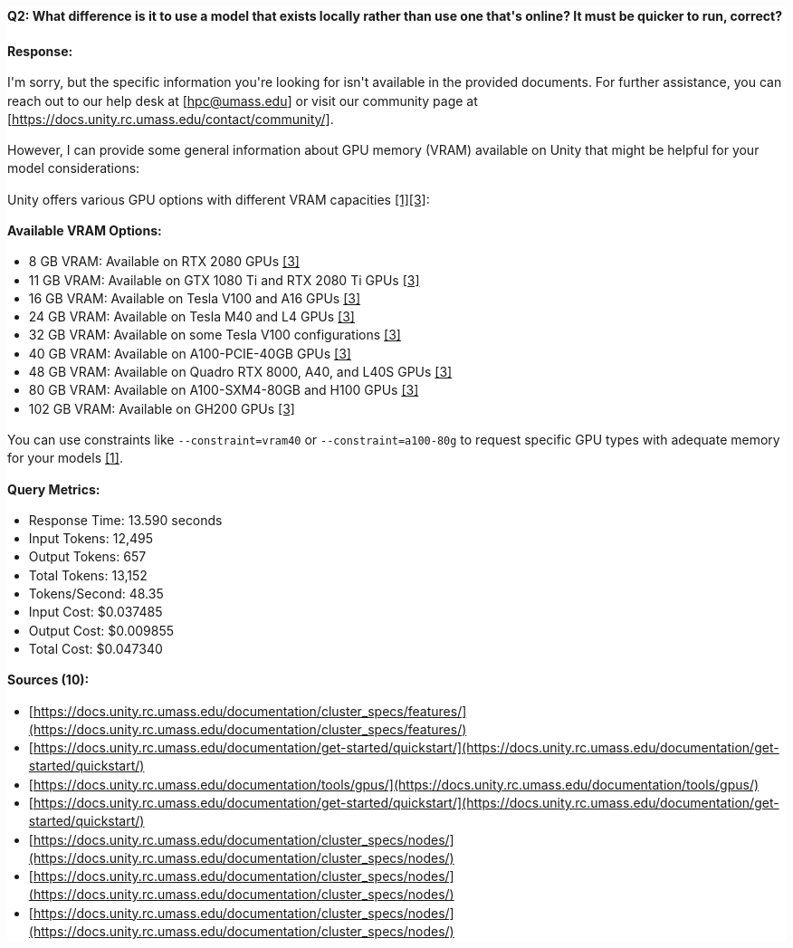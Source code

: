 
#### Q2: What difference is it to use a model that exists locally rather than use one that's online? It must be quicker to run, correct?

**Response:**

I'm sorry, but the specific information you're looking for isn't available in the provided documents. For further assistance, you can reach out to our help desk at [hpc@umass.edu] or visit our community page at [https://docs.unity.rc.umass.edu/contact/community/].

However, I can provide some general information about GPU memory (VRAM) available on Unity that might be helpful for your model considerations:

Unity offers various GPU options with different VRAM capacities [[1]](https://docs.unity.rc.umass.edu/documentation/cluster_specs/features/)[[3]](https://docs.unity.rc.umass.edu/documentation/tools/gpus/):

**Available VRAM Options:**
- 8 GB VRAM: Available on RTX 2080 GPUs [[3]](https://docs.unity.rc.umass.edu/documentation/tools/gpus/)
- 11 GB VRAM: Available on GTX 1080 Ti and RTX 2080 Ti GPUs [[3]](https://docs.unity.rc.umass.edu/documentation/tools/gpus/)
- 16 GB VRAM: Available on Tesla V100 and A16 GPUs [[3]](https://docs.unity.rc.umass.edu/documentation/tools/gpus/)
- 24 GB VRAM: Available on Tesla M40 and L4 GPUs [[3]](https://docs.unity.rc.umass.edu/documentation/tools/gpus/)
- 32 GB VRAM: Available on some Tesla V100 configurations [[3]](https://docs.unity.rc.umass.edu/documentation/tools/gpus/)
- 40 GB VRAM: Available on A100-PCIE-40GB GPUs [[3]](https://docs.unity.rc.umass.edu/documentation/tools/gpus/)
- 48 GB VRAM: Available on Quadro RTX 8000, A40, and L40S GPUs [[3]](https://docs.unity.rc.umass.edu/documentation/tools/gpus/)
- 80 GB VRAM: Available on A100-SXM4-80GB and H100 GPUs [[3]](https://docs.unity.rc.umass.edu/documentation/tools/gpus/)
- 102 GB VRAM: Available on GH200 GPUs [[3]](https://docs.unity.rc.umass.edu/documentation/tools/gpus/)

You can use constraints like `--constraint=vram40` or `--constraint=a100-80g` to request specific GPU types with adequate memory for your models [[1]](https://docs.unity.rc.umass.edu/documentation/cluster_specs/features/).

**Query Metrics:**
- Response Time: 13.590 seconds
- Input Tokens: 12,495
- Output Tokens: 657
- Total Tokens: 13,152
- Tokens/Second: 48.35
- Input Cost: $0.037485
- Output Cost: $0.009855
- Total Cost: $0.047340

**Sources (10):**
- [https://docs.unity.rc.umass.edu/documentation/cluster_specs/features/](https://docs.unity.rc.umass.edu/documentation/cluster_specs/features/)
- [https://docs.unity.rc.umass.edu/documentation/get-started/quickstart/](https://docs.unity.rc.umass.edu/documentation/get-started/quickstart/)
- [https://docs.unity.rc.umass.edu/documentation/tools/gpus/](https://docs.unity.rc.umass.edu/documentation/tools/gpus/)
- [https://docs.unity.rc.umass.edu/documentation/get-started/quickstart/](https://docs.unity.rc.umass.edu/documentation/get-started/quickstart/)
- [https://docs.unity.rc.umass.edu/documentation/cluster_specs/nodes/](https://docs.unity.rc.umass.edu/documentation/cluster_specs/nodes/)
- [https://docs.unity.rc.umass.edu/documentation/cluster_specs/nodes/](https://docs.unity.rc.umass.edu/documentation/cluster_specs/nodes/)
- [https://docs.unity.rc.umass.edu/documentation/cluster_specs/nodes/](https://docs.unity.rc.umass.edu/documentation/cluster_specs/nodes/)